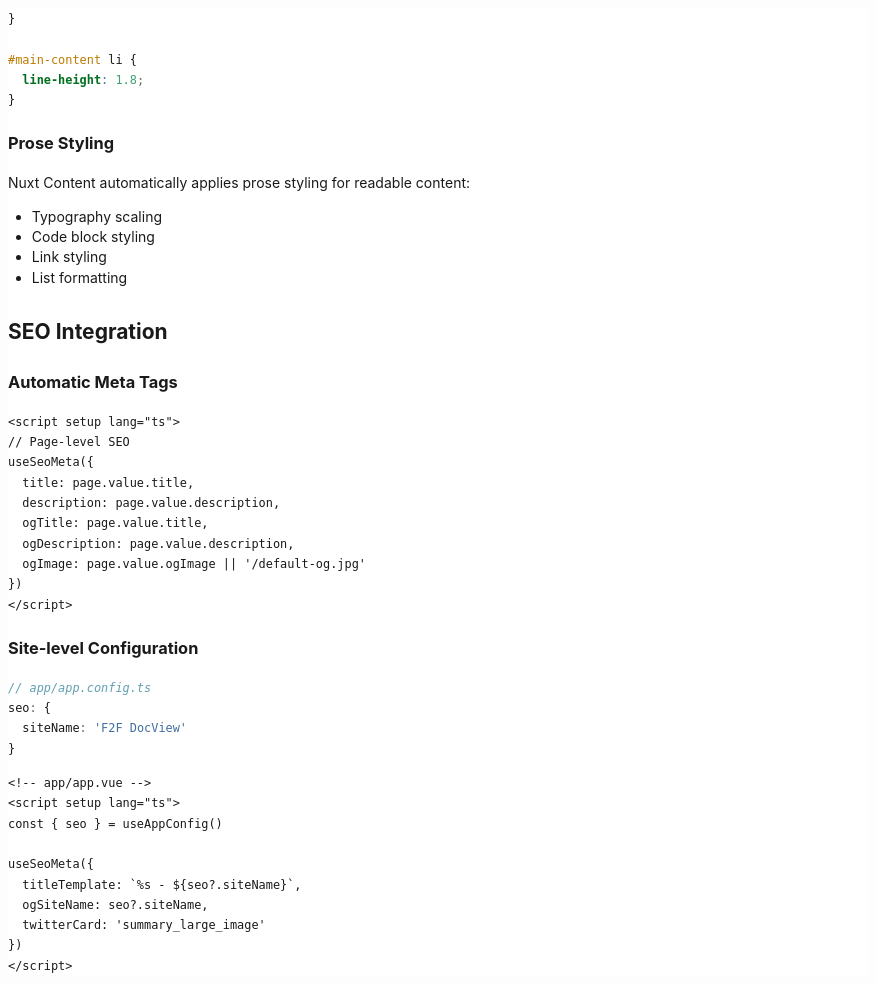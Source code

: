 ```css
}

#main-content li {
  line-height: 1.8;
}
```

### Prose Styling
Nuxt Content automatically applies prose styling for readable content:
- Typography scaling
- Code block styling
- Link styling
- List formatting

## SEO Integration

### Automatic Meta Tags
```vue
<script setup lang="ts">
// Page-level SEO
useSeoMeta({
  title: page.value.title,
  description: page.value.description,
  ogTitle: page.value.title,
  ogDescription: page.value.description,
  ogImage: page.value.ogImage || '/default-og.jpg'
})
</script>
```

### Site-level Configuration
```typescript
// app/app.config.ts
seo: {
  siteName: 'F2F DocView'
}
```

```vue
<!-- app/app.vue -->
<script setup lang="ts">
const { seo } = useAppConfig()

useSeoMeta({
  titleTemplate: `%s - ${seo?.siteName}`,
  ogSiteName: seo?.siteName,
  twitterCard: 'summary_large_image'
})
</script>
```
